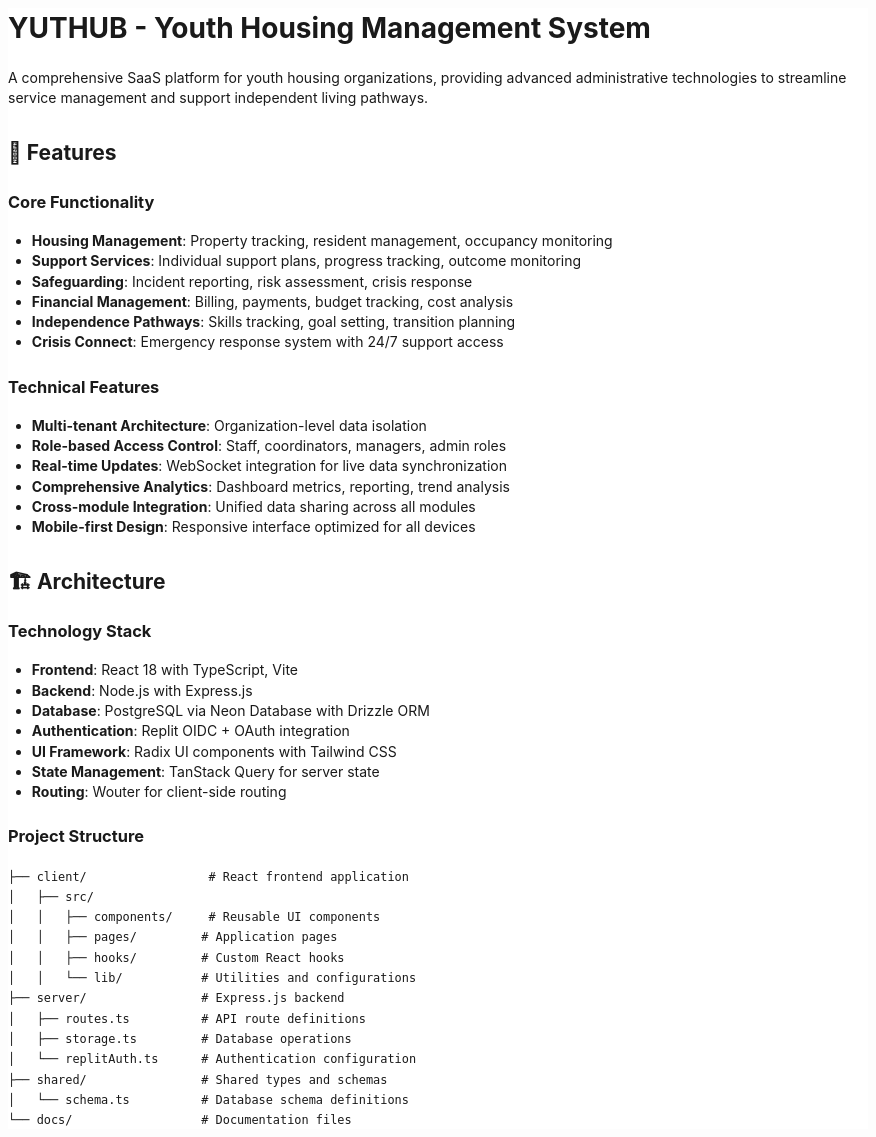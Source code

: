 # YUTHUB - Youth Housing Management System

A comprehensive SaaS platform for youth housing organizations, providing advanced administrative technologies to streamline service management and support independent living pathways.

## 🚀 Features

### Core Functionality

- **Housing Management**: Property tracking, resident management, occupancy monitoring
- **Support Services**: Individual support plans, progress tracking, outcome monitoring
- **Safeguarding**: Incident reporting, risk assessment, crisis response
- **Financial Management**: Billing, payments, budget tracking, cost analysis
- **Independence Pathways**: Skills tracking, goal setting, transition planning
- **Crisis Connect**: Emergency response system with 24/7 support access

### Technical Features

- **Multi-tenant Architecture**: Organization-level data isolation
- **Role-based Access Control**: Staff, coordinators, managers, admin roles
- **Real-time Updates**: WebSocket integration for live data synchronization
- **Comprehensive Analytics**: Dashboard metrics, reporting, trend analysis
- **Cross-module Integration**: Unified data sharing across all modules
- **Mobile-first Design**: Responsive interface optimized for all devices

## 🏗️ Architecture

### Technology Stack

- **Frontend**: React 18 with TypeScript, Vite
- **Backend**: Node.js with Express.js
- **Database**: PostgreSQL via Neon Database with Drizzle ORM
- **Authentication**: Replit OIDC + OAuth integration
- **UI Framework**: Radix UI components with Tailwind CSS
- **State Management**: TanStack Query for server state
- **Routing**: Wouter for client-side routing

### Project Structure

```
├── client/                 # React frontend application
│   ├── src/
│   │   ├── components/     # Reusable UI components
│   │   ├── pages/         # Application pages
│   │   ├── hooks/         # Custom React hooks
│   │   └── lib/           # Utilities and configurations
├── server/                # Express.js backend
│   ├── routes.ts          # API route definitions
│   ├── storage.ts         # Database operations
│   └── replitAuth.ts      # Authentication configuration
├── shared/                # Shared types and schemas
│   └── schema.ts          # Database schema definitions
└── docs/                  # Documentation files
```
